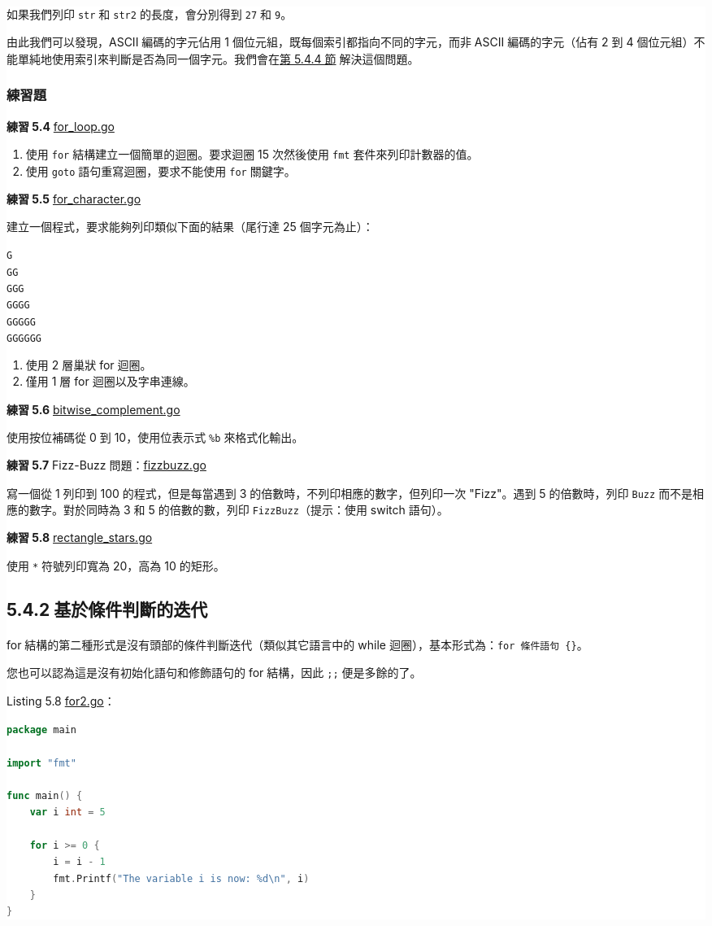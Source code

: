 如果我們列印 `str` 和 `str2` 的長度，會分別得到 `27` 和 `9`。

由此我們可以發現，ASCII 編碼的字元佔用 1 個位元組，既每個索引都指向不同的字元，而非 ASCII 編碼的字元（佔有 2 到 4 個位元組）不能單純地使用索引來判斷是否為同一個字元。我們會在[第 5.4.4 節](05.4.md) 解決這個問題。

### 練習題

**練習 5.4** [for_loop.go](exercises/chapter_5/for_loop.go)

1. 使用 `for` 結構建立一個簡單的迴圈。要求迴圈 15 次然後使用 `fmt` 套件來列印計數器的值。
2. 使用 `goto` 語句重寫迴圈，要求不能使用 `for` 關鍵字。

**練習 5.5** [for_character.go](exercises/chapter_5/for_character.go)

建立一個程式，要求能夠列印類似下面的結果（尾行達 25 個字元為止）：

	G
	GG
	GGG
	GGGG
	GGGGG
	GGGGGG

1. 使用 2 層巢狀 for 迴圈。
2. 僅用 1 層 for 迴圈以及字串連線。

**練習 5.6** [bitwise_complement.go](exercises/chapter_5/bitwise_complement.go)

使用按位補碼從 0 到 10，使用位表示式 `%b` 來格式化輸出。

**練習 5.7** Fizz-Buzz 問題：[fizzbuzz.go](exercises/chapter_5/fizzbuzz.go)

寫一個從 1 列印到 100 的程式，但是每當遇到 3 的倍數時，不列印相應的數字，但列印一次 "Fizz"。遇到 5 的倍數時，列印 `Buzz` 而不是相應的數字。對於同時為 3 和 5 的倍數的數，列印 `FizzBuzz`（提示：使用 switch 語句）。

**練習 5.8** [rectangle_stars.go](exercises/chapter_5/rectangle_stars.go)

使用 `*` 符號列印寬為 20，高為 10 的矩形。

## 5.4.2 基於條件判斷的迭代

for 結構的第二種形式是沒有頭部的條件判斷迭代（類似其它語言中的 while 迴圈），基本形式為：`for 條件語句 {}`。

您也可以認為這是沒有初始化語句和修飾語句的 for 結構，因此 `;;` 便是多餘的了。

Listing 5.8 [for2.go](examples/chapter_5/for2.go)：

```go
package main

import "fmt"

func main() {
	var i int = 5

	for i >= 0 {
		i = i - 1
		fmt.Printf("The variable i is now: %d\n", i)
	}
}
```
